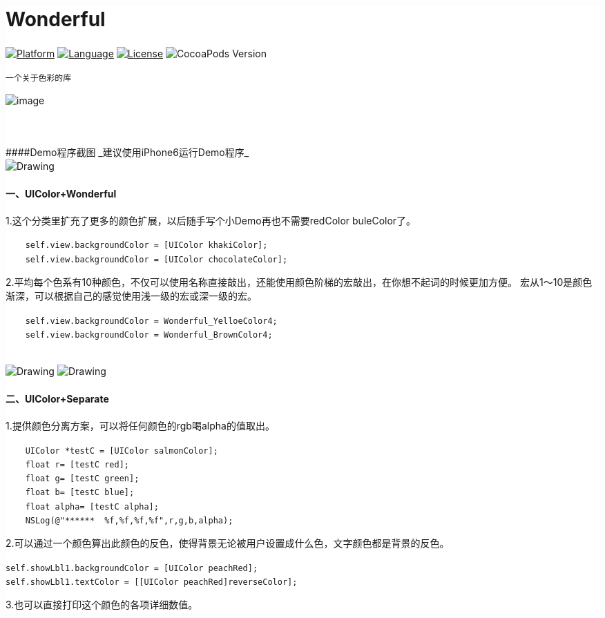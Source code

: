 # Wonderful

[![Platform](https://img.shields.io/badge/platform-iOS-red.svg)](https://developer.apple.com/iphone/index.action)
[![Language](http://img.shields.io/badge/language-OC-yellow.svg?style=flat
)](https://en.wikipedia.org/wiki/Objective-C)
[![License](https://img.shields.io/badge/license-MIT-blue.svg)](http://mit-license.org)
![CocoaPods Version](https://img.shields.io/badge/pod-v1.2.0-brightgreen.svg)

	一个关于色彩的库

![image](https://github.com/dsxNiubility/Wonderful/raw/master/screenshots/1000.png)



<br />
<br />
####Demo程序截图
_建议使用iPhone6运行Demo程序_<br />
<img src="https://github.com/dsxNiubility/Wonderful/raw/master/screenshots/1001.png" alt="Drawing" width="375px" /><br />

#### 一、UIColor+Wonderful

1.这个分类里扩充了更多的颜色扩展，以后随手写个小Demo再也不需要redColor buleColor了。<br />

		self.view.backgroundColor = [UIColor khakiColor];
		self.view.backgroundColor = [UIColor chocolateColor];

2.平均每个色系有10种颜色，不仅可以使用名称直接敲出，还能使用颜色阶梯的宏敲出，在你想不起词的时候更加方便。 宏从1～10是颜色渐深，可以根据自己的感觉使用浅一级的宏或深一级的宏。<br />

		self.view.backgroundColor = Wonderful_YelloeColor4;
		self.view.backgroundColor = Wonderful_BrownColor4;

<br />
<img src="https://github.com/dsxNiubility/Wonderful/raw/master/screenshots/1003.png" alt="Drawing" width="375px" />
<img src="https://github.com/dsxNiubility/Wonderful/raw/master/screenshots/1005.png" alt="Drawing" width="375px" /><br />

#### 二、UIColor+Separate

1.提供颜色分离方案，可以将任何颜色的rgb喝alpha的值取出。<br />

		UIColor *testC = [UIColor salmonColor];
		float r= [testC red];
		float g= [testC green];
		float b= [testC blue];
		float alpha= [testC alpha];
		NSLog(@"******  %f,%f,%f,%f",r,g,b,alpha);

2.可以通过一个颜色算出此颜色的反色，使得背景无论被用户设置成什么色，文字颜色都是背景的反色。<br />

	self.showLbl1.backgroundColor = [UIColor peachRed];
	self.showLbl1.textColor = [[UIColor peachRed]reverseColor];

3.也可以直接打印这个颜色的各项详细数值。<br />
